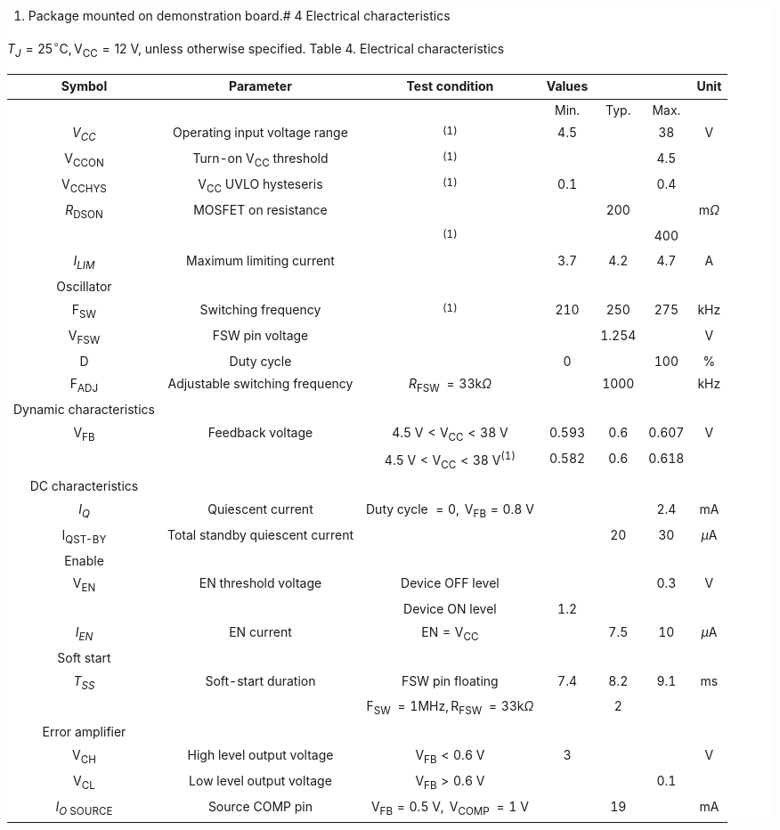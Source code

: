 1. Package mounted on demonstration board.# 4 Electrical characteristics 

$T_{J}=25^{\circ} \mathrm{C}, \mathrm{V}_{\mathrm{CC}}=12 \mathrm{~V}$, unless otherwise specified.
Table 4. Electrical characteristics

| Symbol | Parameter | Test condition | Values |  |  | Unit |
| :--: | :--: | :--: | :--: | :--: | :--: | :--: |
|  |  |  | Min. | Typ. | Max. |  |
| $V_{C C}$ | Operating input voltage range | ${ }^{(1)}$ | 4.5 |  | 38 | V |
| $\mathrm{V}_{\text {CCON }}$ | Turn-on $\mathrm{V}_{\mathrm{CC}}$ threshold | ${ }^{(1)}$ |  |  | 4.5 |  |
| $\mathrm{V}_{\text {CCHYS }}$ | $\mathrm{V}_{\mathrm{CC}}$ UVLO hysteseris | ${ }^{(1)}$ | 0.1 |  | 0.4 |  |
| $R_{\text {DSON }}$ | MOSFET on resistance |  |  | 200 |  | $\mathrm{m} \Omega$ |
|  |  | ${ }^{(1)}$ |  |  | 400 |  |
| $I_{L I M}$ | Maximum limiting current |  | 3.7 | 4.2 | 4.7 | A |
| Oscillator |  |  |  |  |  |  |
| $\mathrm{F}_{\text {SW }}$ | Switching frequency | ${ }^{(1)}$ | 210 | 250 | 275 | kHz |
| $\mathrm{V}_{\text {FSW }}$ | FSW pin voltage |  |  | 1.254 |  | V |
| D | Duty cycle |  | 0 |  | 100 | $\%$ |
| $\mathrm{F}_{\text {ADJ }}$ | Adjustable switching frequency | $R_{\text {FSW }}=33 \mathrm{k} \Omega$ |  | 1000 |  | kHz |
| Dynamic characteristics |  |  |  |  |  |  |
| $\mathrm{V}_{\mathrm{FB}}$ | Feedback voltage | $4.5 \mathrm{~V}<\mathrm{V}_{\mathrm{CC}}<38 \mathrm{~V}$ | 0.593 | 0.6 | 0.607 | V |
|  |  | $4.5 \mathrm{~V}<\mathrm{V}_{\mathrm{CC}}<38 \mathrm{~V}^{(1)}$ | 0.582 | 0.6 | 0.618 |  |
| DC characteristics |  |  |  |  |  |  |
| $I_{Q}$ | Quiescent current | Duty cycle $=0, \mathrm{~V}_{\mathrm{FB}}=0.8 \mathrm{~V}$ |  |  | 2.4 | mA |
| $\mathrm{I}_{\text {QST-BY }}$ | Total standby quiescent current |  |  | 20 | 30 | $\mu \mathrm{A}$ |
| Enable |  |  |  |  |  |  |
| $\mathrm{V}_{\mathrm{EN}}$ | EN threshold voltage | Device OFF level |  |  | 0.3 | V |
|  |  | Device ON level | 1.2 |  |  |  |
| $I_{E N}$ | EN current | $\mathrm{EN}=\mathrm{V}_{\mathrm{CC}}$ |  | 7.5 | 10 | $\mu \mathrm{A}$ |
| Soft start |  |  |  |  |  |  |
| $T_{S S}$ | Soft-start duration | FSW pin floating | 7.4 | 8.2 | 9.1 | ms |
|  |  | $\mathrm{F}_{\text {SW }}=1 \mathrm{MHz}, \mathrm{R}_{\text {FSW }}=33 \mathrm{k} \Omega$ |  | 2 |  |  |
| Error amplifier |  |  |  |  |  |  |
| $\mathrm{V}_{\mathrm{CH}}$ | High level output voltage | $\mathrm{V}_{\mathrm{FB}}<0.6 \mathrm{~V}$ | 3 |  |  | V |
| $\mathrm{V}_{\mathrm{CL}}$ | Low level output voltage | $\mathrm{V}_{\mathrm{FB}}>0.6 \mathrm{~V}$ |  |  | 0.1 |  |
| $I_{O \text { SOURCE }}$ | Source COMP pin | $\mathrm{V}_{\mathrm{FB}}=0.5 \mathrm{~V}, \mathrm{~V}_{\text {COMP }}=1 \mathrm{~V}$ |  | 19 |  | mA |Table 4. Electrical characteristics (continued)
